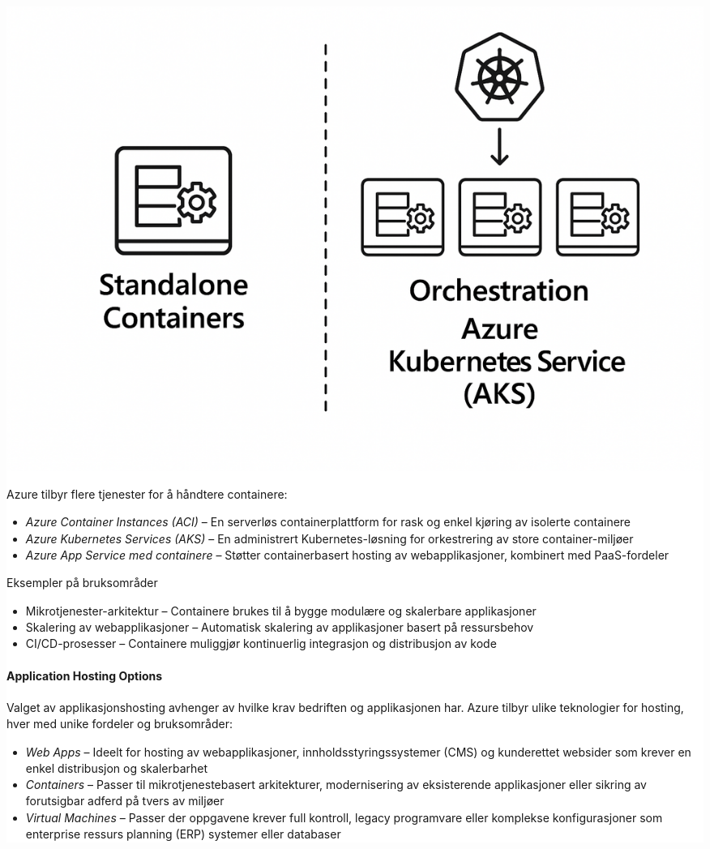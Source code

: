 ![](assets/Pasted%20image%2020250527110251.png)

Azure tilbyr flere tjenester for å håndtere containere:
- _Azure Container Instances (ACI)_ – En serverløs containerplattform for rask og enkel kjøring av isolerte containere
- _Azure Kubernetes Services (AKS)_ – En administrert Kubernetes-løsning for orkestrering av store container-miljøer
- _Azure App Service med containere_ – Støtter containerbasert hosting av webapplikasjoner, kombinert med PaaS-fordeler

Eksempler på bruksområder
- Mikrotjenester-arkitektur – Containere brukes til å bygge modulære og skalerbare applikasjoner
- Skalering av webapplikasjoner – Automatisk skalering av applikasjoner basert på ressursbehov
- CI/CD-prosesser – Containere muliggjør kontinuerlig integrasjon og distribusjon av kode
#### Application Hosting Options
Valget av applikasjonshosting avhenger av hvilke krav bedriften og applikasjonen har.
Azure tilbyr ulike teknologier for hosting, hver med unike fordeler og bruksområder:
- _Web Apps_ – Ideelt for hosting av webapplikasjoner, innholdsstyringssystemer (CMS) og kunderettet websider som krever en enkel distribusjon og skalerbarhet
- _Containers_ – Passer til mikrotjenestebasert arkitekturer, modernisering av eksisterende applikasjoner eller sikring av forutsigbar adferd på tvers av miljøer
- _Virtual Machines_ – Passer der oppgavene krever full kontroll, legacy programvare eller komplekse konfigurasjoner som enterprise ressurs planning (ERP) systemer eller databaser
